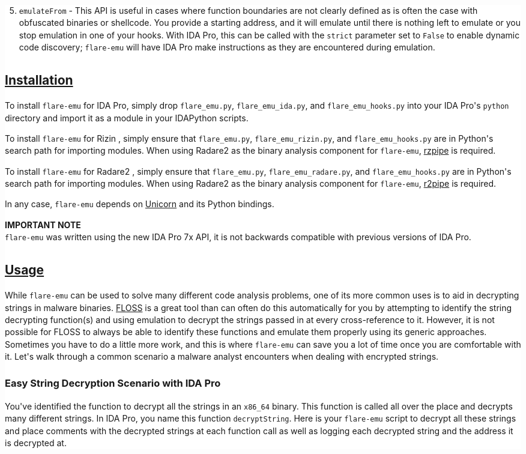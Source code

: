 5.  `emulateFrom` - This API is useful in cases where function boundaries are
    not clearly defined as is often the case with obfuscated binaries or
    shellcode. You provide a starting address, and it will emulate until there
    is nothing left to emulate or you stop emulation in one of your hooks. With
    IDA Pro, this can be called with the `strict` parameter set to `False` to
    enable dynamic code discovery; `flare-emu` will have IDA Pro make
    instructions as they are encountered during emulation.

## [Installation](#installation)

To install `flare-emu` for IDA Pro, simply drop `flare_emu.py`,
`flare_emu_ida.py`, and `flare_emu_hooks.py` into your IDA Pro's `python`
directory and import it as a module in your IDAPython scripts.

To install `flare-emu` for Rizin , simply ensure that `flare_emu.py`,
`flare_emu_rizin.py`, and `flare_emu_hooks.py` are in Python's search path for
importing modules. When using Radare2 as the binary analysis component for
`flare-emu`, [rzpipe](https://github.com/rizinorg/rz-pipe) is required.

To install `flare-emu` for Radare2 , simply ensure that `flare_emu.py`,
`flare_emu_radare.py`, and `flare_emu_hooks.py` are in Python's search path for
importing modules. When using Radare2 as the binary analysis component for
`flare-emu`, [r2pipe](https://github.com/radareorg/radare2-r2pipe) is required.

In any case, `flare-emu` depends on [Unicorn](https://www.unicorn-engine.org/)
and its Python bindings.

**IMPORTANT NOTE** \
`flare-emu` was written using the new IDA Pro 7x API, it is not backwards
compatible with previous versions of IDA Pro.

## [Usage](#usage)

While `flare-emu` can be used to solve many different code analysis problems,
one of its more common uses is to aid in decrypting strings in malware binaries.
[FLOSS](https://github.com/fireeye/flare-floss) is a great tool than can often
do this automatically for you by attempting to identify the string decrypting
function(s) and using emulation to decrypt the strings passed in at every
cross-reference to it. However, it is not possible for FLOSS to always be able
to identify these functions and emulate them properly using its generic
approaches. Sometimes you have to do a little more work, and this is where
`flare-emu` can save you a lot of time once you are comfortable with it. Let's
walk through a common scenario a malware analyst encounters when dealing with
encrypted strings.

### Easy String Decryption Scenario with IDA Pro

You've identified the function to decrypt all the strings in an `x86_64` binary.
This function is called all over the place and decrypts many different strings.
In IDA Pro, you name this function `decryptString`. Here is your `flare-emu`
script to decrypt all these strings and place comments with the decrypted
strings at each function call as well as logging each decrypted string and the
address it is decrypted at.
